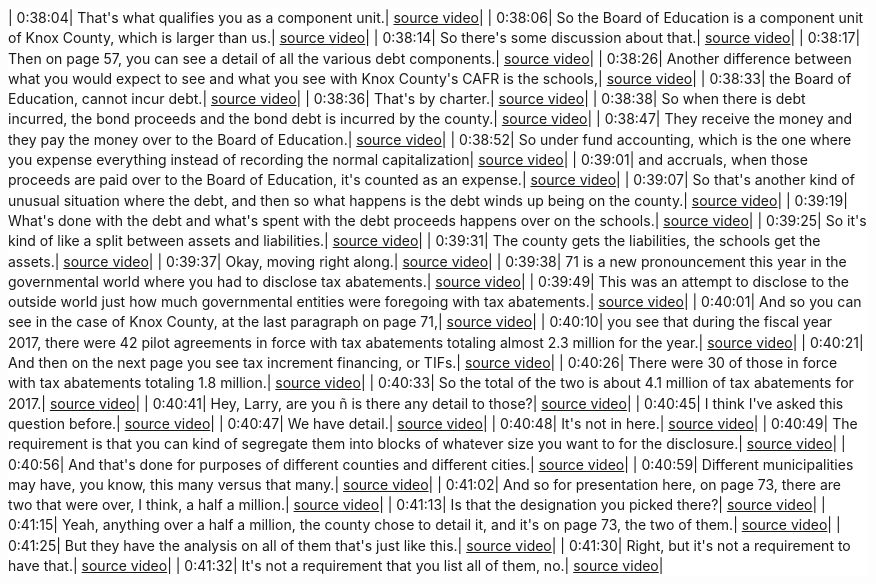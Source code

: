 | 0:38:04| That's what qualifies you as a component unit.| [source video](https://archive.org/details/CoComR267180130Auditb?start=2284)|
| 0:38:06| So the Board of Education is a component unit of Knox County, which is larger than us.| [source video](https://archive.org/details/CoComR267180130Auditb?start=2286)|
| 0:38:14| So there's some discussion about that.| [source video](https://archive.org/details/CoComR267180130Auditb?start=2294)|
| 0:38:17| Then on page 57, you can see a detail of all the various debt components.| [source video](https://archive.org/details/CoComR267180130Auditb?start=2297)|
| 0:38:26| Another difference between what you would expect to see and what you see with Knox County's CAFR is the schools,| [source video](https://archive.org/details/CoComR267180130Auditb?start=2306)|
| 0:38:33| the Board of Education, cannot incur debt.| [source video](https://archive.org/details/CoComR267180130Auditb?start=2313)|
| 0:38:36| That's by charter.| [source video](https://archive.org/details/CoComR267180130Auditb?start=2316)|
| 0:38:38| So when there is debt incurred, the bond proceeds and the bond debt is incurred by the county.| [source video](https://archive.org/details/CoComR267180130Auditb?start=2318)|
| 0:38:47| They receive the money and they pay the money over to the Board of Education.| [source video](https://archive.org/details/CoComR267180130Auditb?start=2327)|
| 0:38:52| So under fund accounting, which is the one where you expense everything instead of recording the normal capitalization| [source video](https://archive.org/details/CoComR267180130Auditb?start=2332)|
| 0:39:01| and accruals, when those proceeds are paid over to the Board of Education, it's counted as an expense.| [source video](https://archive.org/details/CoComR267180130Auditb?start=2341)|
| 0:39:07| So that's another kind of unusual situation where the debt, and then so what happens is the debt winds up being on the county.| [source video](https://archive.org/details/CoComR267180130Auditb?start=2347)|
| 0:39:19| What's done with the debt and what's spent with the debt proceeds happens over on the schools.| [source video](https://archive.org/details/CoComR267180130Auditb?start=2359)|
| 0:39:25| So it's kind of like a split between assets and liabilities.| [source video](https://archive.org/details/CoComR267180130Auditb?start=2365)|
| 0:39:31| The county gets the liabilities, the schools get the assets.| [source video](https://archive.org/details/CoComR267180130Auditb?start=2371)|
| 0:39:37| Okay, moving right along.| [source video](https://archive.org/details/CoComR267180130Auditb?start=2377)|
| 0:39:38| 71 is a new pronouncement this year in the governmental world where you had to disclose tax abatements.| [source video](https://archive.org/details/CoComR267180130Auditb?start=2378)|
| 0:39:49| This was an attempt to disclose to the outside world just how much governmental entities were foregoing with tax abatements.| [source video](https://archive.org/details/CoComR267180130Auditb?start=2389)|
| 0:40:01| And so you can see in the case of Knox County, at the last paragraph on page 71,| [source video](https://archive.org/details/CoComR267180130Auditb?start=2401)|
| 0:40:10| you see that during the fiscal year 2017, there were 42 pilot agreements in force with tax abatements totaling almost 2.3 million for the year.| [source video](https://archive.org/details/CoComR267180130Auditb?start=2410)|
| 0:40:21| And then on the next page you see tax increment financing, or TIFs.| [source video](https://archive.org/details/CoComR267180130Auditb?start=2421)|
| 0:40:26| There were 30 of those in force with tax abatements totaling 1.8 million.| [source video](https://archive.org/details/CoComR267180130Auditb?start=2426)|
| 0:40:33| So the total of the two is about 4.1 million of tax abatements for 2017.| [source video](https://archive.org/details/CoComR267180130Auditb?start=2433)|
| 0:40:41| Hey, Larry, are you ñ is there any detail to those?| [source video](https://archive.org/details/CoComR267180130Auditb?start=2441)|
| 0:40:45| I think I've asked this question before.| [source video](https://archive.org/details/CoComR267180130Auditb?start=2445)|
| 0:40:47| We have detail.| [source video](https://archive.org/details/CoComR267180130Auditb?start=2447)|
| 0:40:48| It's not in here.| [source video](https://archive.org/details/CoComR267180130Auditb?start=2448)|
| 0:40:49| The requirement is that you can kind of segregate them into blocks of whatever size you want to for the disclosure.| [source video](https://archive.org/details/CoComR267180130Auditb?start=2449)|
| 0:40:56| And that's done for purposes of different counties and different cities.| [source video](https://archive.org/details/CoComR267180130Auditb?start=2456)|
| 0:40:59| Different municipalities may have, you know, this many versus that many.| [source video](https://archive.org/details/CoComR267180130Auditb?start=2459)|
| 0:41:02| And so for presentation here, on page 73, there are two that were over, I think, a half a million.| [source video](https://archive.org/details/CoComR267180130Auditb?start=2462)|
| 0:41:13| Is that the designation you picked there?| [source video](https://archive.org/details/CoComR267180130Auditb?start=2473)|
| 0:41:15| Yeah, anything over a half a million, the county chose to detail it, and it's on page 73, the two of them.| [source video](https://archive.org/details/CoComR267180130Auditb?start=2475)|
| 0:41:25| But they have the analysis on all of them that's just like this.| [source video](https://archive.org/details/CoComR267180130Auditb?start=2485)|
| 0:41:30| Right, but it's not a requirement to have that.| [source video](https://archive.org/details/CoComR267180130Auditb?start=2490)|
| 0:41:32| It's not a requirement that you list all of them, no.| [source video](https://archive.org/details/CoComR267180130Auditb?start=2492)|